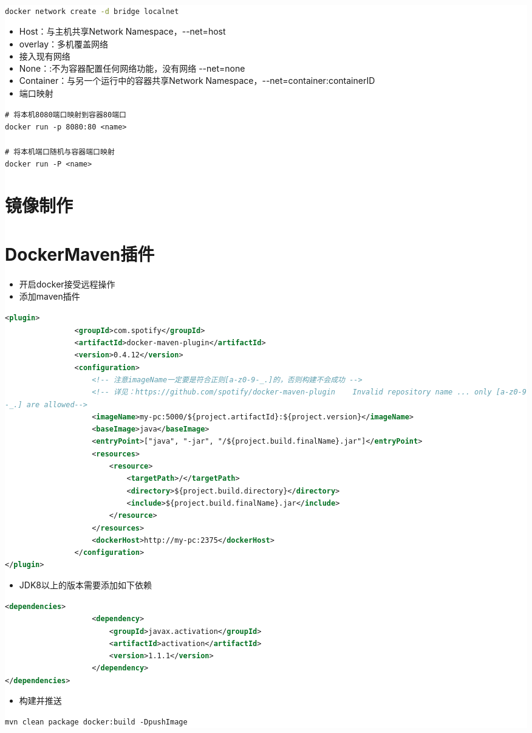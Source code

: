 ```sh
docker network create -d bridge localnet
```

- Host：与主机共享Network Namespace，--net=host
- overlay：多机覆盖网络
- 接入现有网络
- None：:不为容器配置任何网络功能，没有网络 --net=none
- Container：与另一个运行中的容器共享Network Namespace，--net=container:containerID
- 端口映射

```shell
# 将本机8080端口映射到容器80端口
docker run -p 8080:80 <name>

# 将本机端口随机与容器端口映射
docker run -P <name>
```

# 镜像制作

# DockerMaven插件

- 开启docker接受远程操作
- 添加maven插件

```xml
<plugin>
                <groupId>com.spotify</groupId>
                <artifactId>docker-maven-plugin</artifactId>
                <version>0.4.12</version>
                <configuration>
                    <!-- 注意imageName一定要是符合正则[a-z0-9-_.]的，否则构建不会成功 -->
                    <!-- 详见：https://github.com/spotify/docker-maven-plugin    Invalid repository name ... only [a-z0-9-_.] are allowed-->
                    <imageName>my-pc:5000/${project.artifactId}:${project.version}</imageName>
                    <baseImage>java</baseImage>
                    <entryPoint>["java", "-jar", "/${project.build.finalName}.jar"]</entryPoint>
                    <resources>
                        <resource>
                            <targetPath>/</targetPath>
                            <directory>${project.build.directory}</directory>
                            <include>${project.build.finalName}.jar</include>
                        </resource>
                    </resources>
                    <dockerHost>http://my-pc:2375</dockerHost>
                </configuration>
</plugin>
```

- JDK8以上的版本需要添加如下依赖

```xml
<dependencies>
                    <dependency>
                        <groupId>javax.activation</groupId>
                        <artifactId>activation</artifactId>
                        <version>1.1.1</version>
                    </dependency>
</dependencies>
```

- 构建并推送

```shell
mvn clean package docker:build -DpushImage
```
